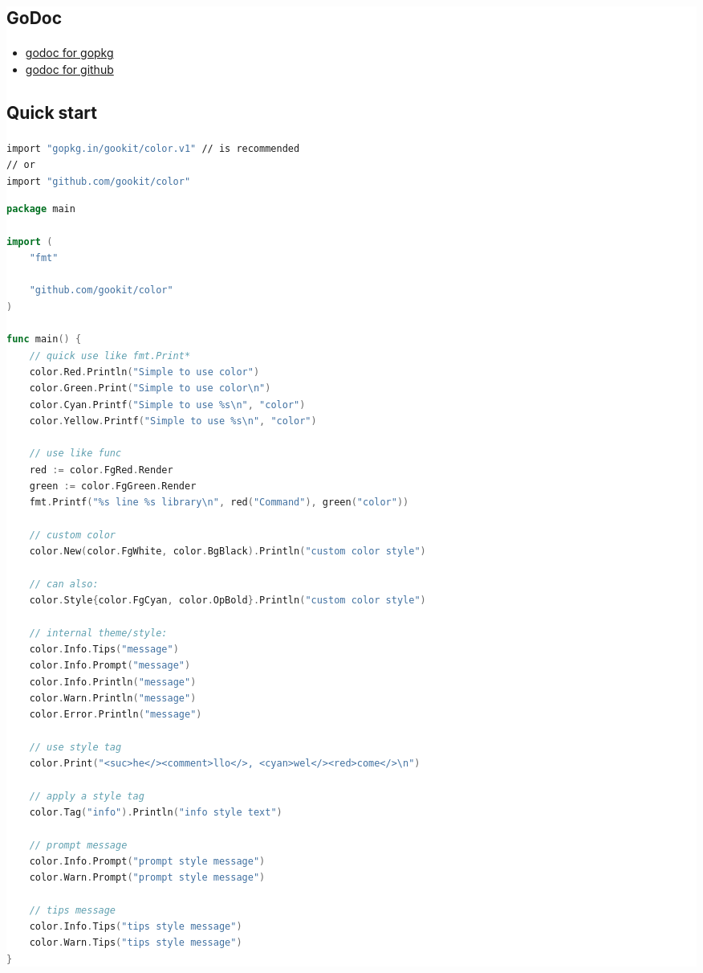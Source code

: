 ## GoDoc

  - [godoc for gopkg](https://pkg.go.dev/gopkg.in/gookit/color.v1)
  - [godoc for github](https://pkg.go.dev/github.com/gookit/color)

## Quick start

```bash
import "gopkg.in/gookit/color.v1" // is recommended
// or
import "github.com/gookit/color"
```

```go
package main

import (
	"fmt"
	
	"github.com/gookit/color"
)

func main() {
	// quick use like fmt.Print*
	color.Red.Println("Simple to use color")
	color.Green.Print("Simple to use color\n")
	color.Cyan.Printf("Simple to use %s\n", "color")
	color.Yellow.Printf("Simple to use %s\n", "color")

	// use like func
	red := color.FgRed.Render
	green := color.FgGreen.Render
	fmt.Printf("%s line %s library\n", red("Command"), green("color"))

	// custom color
	color.New(color.FgWhite, color.BgBlack).Println("custom color style")

	// can also:
	color.Style{color.FgCyan, color.OpBold}.Println("custom color style")

	// internal theme/style:
	color.Info.Tips("message")
	color.Info.Prompt("message")
	color.Info.Println("message")
	color.Warn.Println("message")
	color.Error.Println("message")

	// use style tag
	color.Print("<suc>he</><comment>llo</>, <cyan>wel</><red>come</>\n")

	// apply a style tag
	color.Tag("info").Println("info style text")

	// prompt message
	color.Info.Prompt("prompt style message")
	color.Warn.Prompt("prompt style message")

	// tips message
	color.Info.Tips("tips style message")
	color.Warn.Tips("tips style message")
}
```
